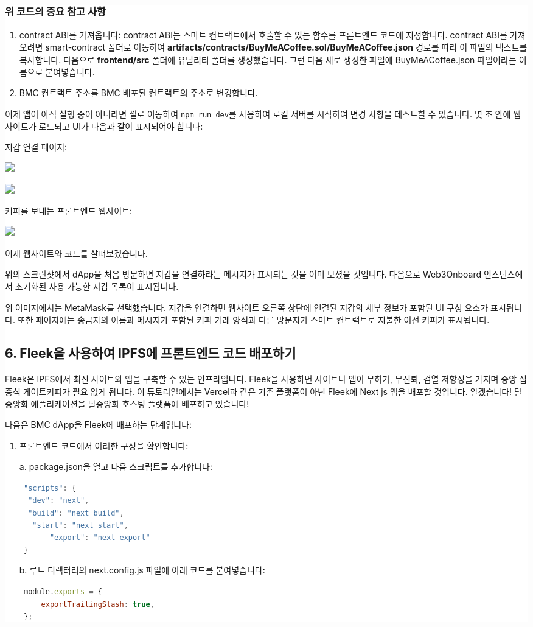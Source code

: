 ### 위 코드의 중요 참고 사항

1. contract ABI를 가져옵니다:  contract ABI는 스마트 컨트랙트에서 호출할 수 있는 함수를 프론트엔드 코드에 지정합니다. contract ABI를 가져오려면 smart-contract 폴더로 이동하여 **artifacts/contracts/BuyMeACoffee.sol/BuyMeACoffee.json** 경로를 따라 이 파일의 텍스트를 복사합니다.  다음으로 **frontend/src** 폴더에 유틸리티 폴더를 생성했습니다. 그런 다음 새로 생성한 파일에 BuyMeACoffee.json 파일이라는 이름으로 붙여넣습니다.

2. BMC 컨트랙트 주소를 BMC 배포된 컨트랙트의 주소로 변경합니다.

이제 앱이 아직 실행 중이 아니라면 셸로 이동하여 `npm run dev`를 사용하여 로컬 서버를 시작하여 변경 사항을 테스트할 수 있습니다. 몇 초 안에 웹 사이트가 로드되고 UI가 다음과 같이 표시되어야 합니다:

지갑 연결 페이지:

![](/img/build/tutorials/bmc-cw.png)

![](/img/build/tutorials/bmc-connect.png)

커피를 보내는 프론트엔드 웹사이트:

![](/img/build/tutorials/bmc-frontend.png)

이제 웹사이트와 코드를 살펴보겠습니다.

위의 스크린샷에서 dApp을 처음 방문하면 지갑을 연결하라는 메시지가 표시되는 것을 이미 보셨을 것입니다.  다음으로 Web3Onboard 인스턴스에서 초기화된 사용 가능한 지갑 목록이 표시됩니다.

위 이미지에서는 MetaMask를 선택했습니다. 지갑을 연결하면 웹사이트 오른쪽 상단에 연결된 지갑의 세부 정보가 포함된 UI 구성 요소가 표시됩니다. 또한 페이지에는 송금자의 이름과 메시지가 포함된 커피 거래 양식과 다른 방문자가 스마트 컨트랙트로 지불한 이전 커피가 표시됩니다.

## 6. Fleek을 사용하여 IPFS에 프론트엔드 코드 배포하기 <a id="deploying-bmc-frontend-to-ipfs-using-fleek"></a>

Fleek은 IPFS에서 최신 사이트와 앱을 구축할 수 있는 인프라입니다. Fleek을 사용하면 사이트나 앱이 무허가, 무신뢰, 검열 저항성을 가지며 중앙 집중식 게이트키퍼가 필요 없게 됩니다. 이 튜토리얼에서는 Vercel과 같은 기존 플랫폼이 아닌 Fleek에 Next js 앱을 배포할 것입니다.
알겠습니다! 탈중앙화 애플리케이션을 탈중앙화 호스팅 플랫폼에 배포하고 있습니다!

다음은 BMC dApp을 Fleek에 배포하는 단계입니다:

1. 프론트엔드 코드에서 이러한 구성을 확인합니다:

   a. package.json을 열고 다음 스크립트를 추가합니다:

   ```js
   	"scripts": {
   	 "dev": "next",
   	 "build": "next build",
   	  "start": "next start",
   		  "export": "next export"  
   	}
   ```

   b. 루트 디렉터리의 next.config.js 파일에 아래 코드를 붙여넣습니다:

   ```js
   	module.exports = {
   		exportTrailingSlash: true,
   	};
   ```
